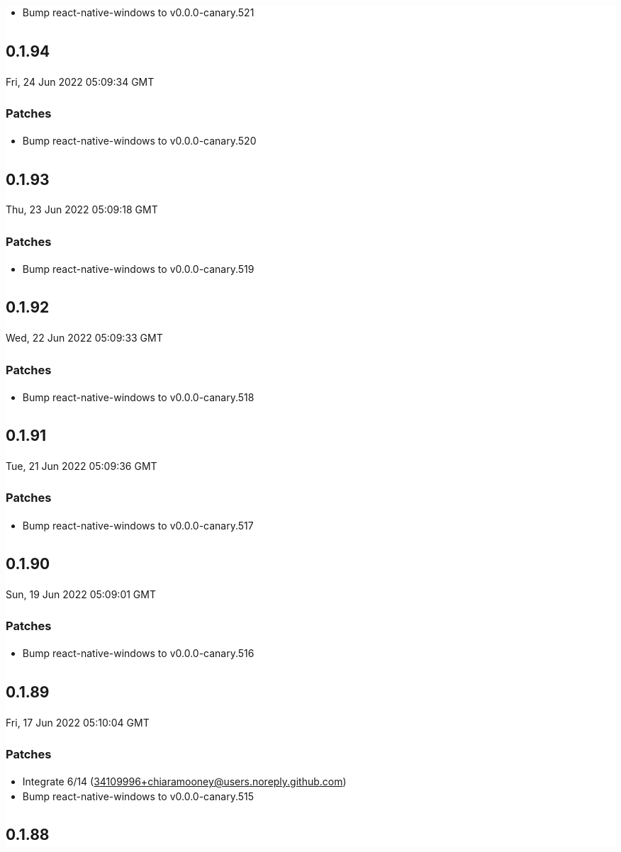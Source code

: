 - Bump react-native-windows to v0.0.0-canary.521

## 0.1.94

Fri, 24 Jun 2022 05:09:34 GMT

### Patches

- Bump react-native-windows to v0.0.0-canary.520

## 0.1.93

Thu, 23 Jun 2022 05:09:18 GMT

### Patches

- Bump react-native-windows to v0.0.0-canary.519

## 0.1.92

Wed, 22 Jun 2022 05:09:33 GMT

### Patches

- Bump react-native-windows to v0.0.0-canary.518

## 0.1.91

Tue, 21 Jun 2022 05:09:36 GMT

### Patches

- Bump react-native-windows to v0.0.0-canary.517

## 0.1.90

Sun, 19 Jun 2022 05:09:01 GMT

### Patches

- Bump react-native-windows to v0.0.0-canary.516

## 0.1.89

Fri, 17 Jun 2022 05:10:04 GMT

### Patches

- Integrate 6/14 (34109996+chiaramooney@users.noreply.github.com)
- Bump react-native-windows to v0.0.0-canary.515

## 0.1.88
